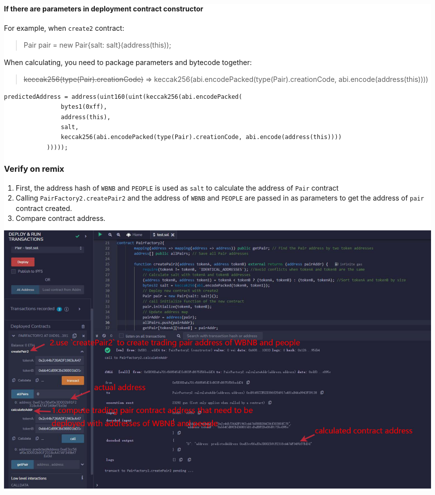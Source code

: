 #### If there are parameters in deployment contract constructor

For example, when `create2` contract:
> Pair pair = new Pair{salt: salt}(address(this)); 

When calculating, you need to package parameters and bytecode together:

> ~~keccak256(type(Pair).creationCode)~~
> => keccak256(abi.encodePacked(type(Pair).creationCode, abi.encode(address(this))))
```solidity
predictedAddress = address(uint160(uint(keccak256(abi.encodePacked(
                bytes1(0xff),
                address(this),
                salt,
                keccak256(abi.encodePacked(type(Pair).creationCode, abi.encode(address(this))))
            )))));
```

### Verify on remix
1. First, the address hash of `WBNB` and `PEOPLE` is used as `salt` to calculate the address of `Pair` contract
2. Calling `PairFactory2.createPair2` and the address of `WBNB` and `PEOPLE` are passed in as parameters to get the address of `pair` contract created.
3. Compare contract address.

![create2_remix_test.png](./img/25-1_en.jpg)
